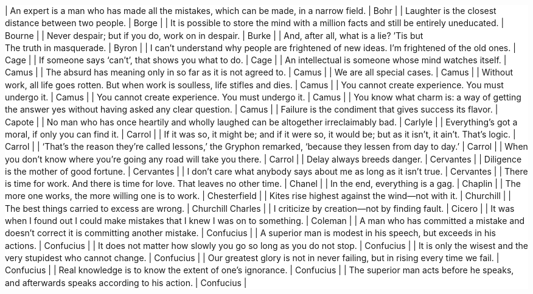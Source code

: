 | An expert is a man who has made all the mistakes, which can be made, in a narrow field. | Bohr |
| Laughter is the closest distance between two people. | Borge |
| It is possible to store the mind with a million facts and still be entirely uneducated. | Bourne |
| Never despair; but if you do, work on in despair. | Burke |
| And, after all, what is a lie? ’Tis but<br/>The truth in masquerade. | Byron |
| I can’t understand why people are frightened of new ideas. I’m frightened of the old ones. | Cage |
| If someone says ‘can’t’, that shows you what to do. | Cage |
| An intellectual is someone whose mind watches itself. | Camus |
| The absurd has meaning only in so far as it is not agreed to. | Camus |
| We are all special cases. | Camus |
| Without work, all life goes rotten. But when work is soulless, life stifles and dies. | Camus |
| You cannot create experience. You must undergo it. | Camus |
| You cannot create experience. You must undergo it. | Camus |
| You know what charm is: a way of getting the answer yes without having asked any clear question. | Camus |
| Failure is the condiment that gives success its flavor. | Capote |
| No man who has once heartily and wholly laughed can be altogether irreclaimably bad. | Carlyle |
| Everything’s got a moral, if only you can find it. | Carrol |
| If it was so, it might be; and if it were so, it would be; but as it isn’t, it ain’t. That’s logic. | Carrol |
| ‘That’s the reason they’re called lessons,’ the Gryphon remarked, ‘because they lessen from day to day.’ | Carrol |
| When you don’t know where you’re going any road will take you there. | Carrol |
| Delay always breeds danger. | Cervantes |
| Diligence is the mother of good fortune. | Cervantes |
| I don’t care what anybody says about me as long as it isn’t true. | Cervantes |
| There is time for work. And there is time for love. That leaves no other time. | Chanel |
| In the end, everything is a gag. | Chaplin |
| The more one works, the more willing one is to work. | Chesterfield |
| Kites rise highest against the wind—not with it. | Churchill |
| The best things carried to excess are wrong. | Churchill Charles |
| I criticize by creation—not by finding fault. | Cicero |
| It was when I found out I could make mistakes that I knew I was on to something. | Coleman |
| A man who has committed a mistake and doesn’t correct it is committing another mistake. | Confucius |
| A superior man is modest in his speech, but exceeds in his actions. | Confucius |
| It does not matter how slowly you go so long as you do not stop. | Confucius |
| It is only the wisest and the very stupidest who cannot change. | Confucius |
| Our greatest glory is not in never failing, but in rising every time we fail. | Confucius |
| Real knowledge is to know the extent of one’s ignorance. | Confucius |
| The superior man acts before he speaks, and afterwards speaks according to his action. | Confucius |